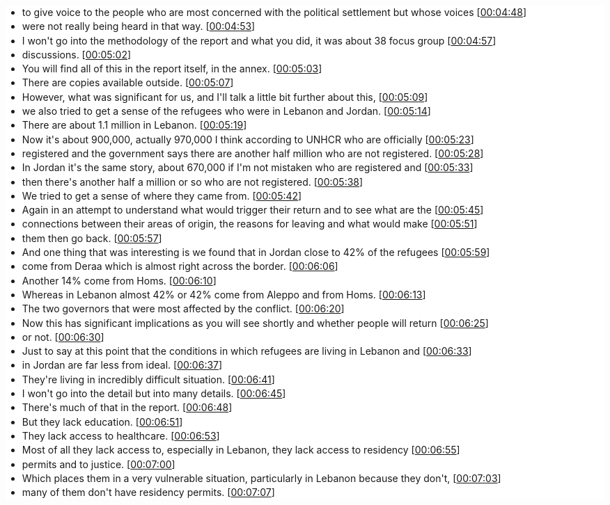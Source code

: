 *  to give voice to the people who are most concerned with the political settlement but whose voices [[00:04:48](https://www.youtube.com/watch?v=avxru1HHuUA&t=288.14s)]
*  were not really being heard in that way. [[00:04:53](https://www.youtube.com/watch?v=avxru1HHuUA&t=293.62s)]
*  I won't go into the methodology of the report and what you did, it was about 38 focus group [[00:04:57](https://www.youtube.com/watch?v=avxru1HHuUA&t=297.56s)]
*  discussions. [[00:05:02](https://www.youtube.com/watch?v=avxru1HHuUA&t=302.35999999999996s)]
*  You will find all of this in the report itself, in the annex. [[00:05:03](https://www.youtube.com/watch?v=avxru1HHuUA&t=303.35999999999996s)]
*  There are copies available outside. [[00:05:07](https://www.youtube.com/watch?v=avxru1HHuUA&t=307.08s)]
*  However, what was significant for us, and I'll talk a little bit further about this, [[00:05:09](https://www.youtube.com/watch?v=avxru1HHuUA&t=309.4s)]
*  we also tried to get a sense of the refugees who were in Lebanon and Jordan. [[00:05:14](https://www.youtube.com/watch?v=avxru1HHuUA&t=314.12s)]
*  There are about 1.1 million in Lebanon. [[00:05:19](https://www.youtube.com/watch?v=avxru1HHuUA&t=319.96s)]
*  Now it's about 900,000, actually 970,000 I think according to UNHCR who are officially [[00:05:23](https://www.youtube.com/watch?v=avxru1HHuUA&t=323.59999999999997s)]
*  registered and the government says there are another half million who are not registered. [[00:05:28](https://www.youtube.com/watch?v=avxru1HHuUA&t=328.84s)]
*  In Jordan it's the same story, about 670,000 if I'm not mistaken who are registered and [[00:05:33](https://www.youtube.com/watch?v=avxru1HHuUA&t=333.0s)]
*  then there's another half a million or so who are not registered. [[00:05:38](https://www.youtube.com/watch?v=avxru1HHuUA&t=338.79999999999995s)]
*  We tried to get a sense of where they came from. [[00:05:42](https://www.youtube.com/watch?v=avxru1HHuUA&t=342.52s)]
*  Again in an attempt to understand what would trigger their return and to see what are the [[00:05:45](https://www.youtube.com/watch?v=avxru1HHuUA&t=345.91999999999996s)]
*  connections between their areas of origin, the reasons for leaving and what would make [[00:05:51](https://www.youtube.com/watch?v=avxru1HHuUA&t=351.8s)]
*  them then go back. [[00:05:57](https://www.youtube.com/watch?v=avxru1HHuUA&t=357.52s)]
*  And one thing that was interesting is we found that in Jordan close to 42% of the refugees [[00:05:59](https://www.youtube.com/watch?v=avxru1HHuUA&t=359.56s)]
*  come from Deraa which is almost right across the border. [[00:06:06](https://www.youtube.com/watch?v=avxru1HHuUA&t=366.56s)]
*  Another 14% come from Homs. [[00:06:10](https://www.youtube.com/watch?v=avxru1HHuUA&t=370.48s)]
*  Whereas in Lebanon almost 42% or 42% come from Aleppo and from Homs. [[00:06:13](https://www.youtube.com/watch?v=avxru1HHuUA&t=373.03999999999996s)]
*  The two governors that were most affected by the conflict. [[00:06:20](https://www.youtube.com/watch?v=avxru1HHuUA&t=380.2s)]
*  Now this has significant implications as you will see shortly and whether people will return [[00:06:25](https://www.youtube.com/watch?v=avxru1HHuUA&t=385.52s)]
*  or not. [[00:06:30](https://www.youtube.com/watch?v=avxru1HHuUA&t=390.84s)]
*  Just to say at this point that the conditions in which refugees are living in Lebanon and [[00:06:33](https://www.youtube.com/watch?v=avxru1HHuUA&t=393.12s)]
*  in Jordan are far less from ideal. [[00:06:37](https://www.youtube.com/watch?v=avxru1HHuUA&t=397.56s)]
*  They're living in incredibly difficult situation. [[00:06:41](https://www.youtube.com/watch?v=avxru1HHuUA&t=401.48s)]
*  I won't go into the detail but into many details. [[00:06:45](https://www.youtube.com/watch?v=avxru1HHuUA&t=405.28s)]
*  There's much of that in the report. [[00:06:48](https://www.youtube.com/watch?v=avxru1HHuUA&t=408.84s)]
*  But they lack education. [[00:06:51](https://www.youtube.com/watch?v=avxru1HHuUA&t=411.2s)]
*  They lack access to healthcare. [[00:06:53](https://www.youtube.com/watch?v=avxru1HHuUA&t=413.28s)]
*  Most of all they lack access to, especially in Lebanon, they lack access to residency [[00:06:55](https://www.youtube.com/watch?v=avxru1HHuUA&t=415.4s)]
*  permits and to justice. [[00:07:00](https://www.youtube.com/watch?v=avxru1HHuUA&t=420.88s)]
*  Which places them in a very vulnerable situation, particularly in Lebanon because they don't, [[00:07:03](https://www.youtube.com/watch?v=avxru1HHuUA&t=423.56s)]
*  many of them don't have residency permits. [[00:07:07](https://www.youtube.com/watch?v=avxru1HHuUA&t=427.88s)]